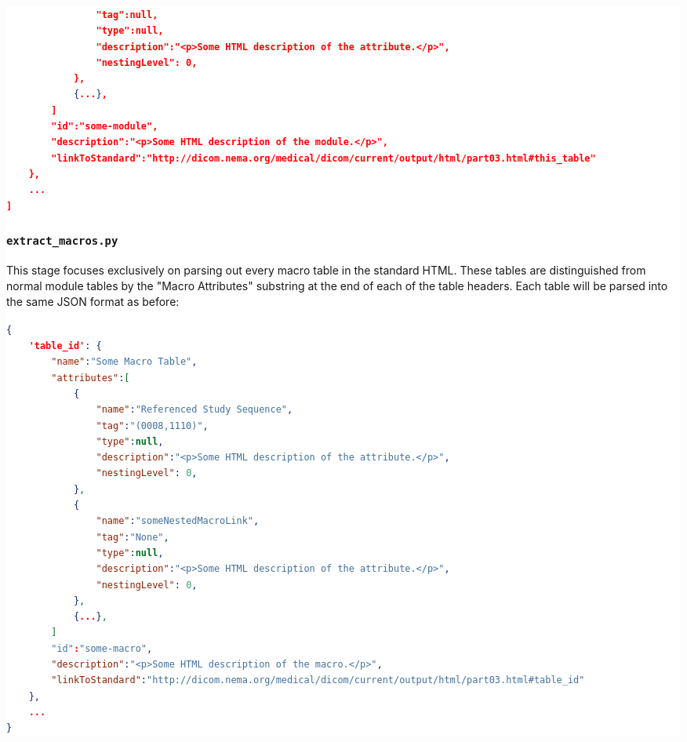 ```json
                "tag":null,
                "type":null,
                "description":"<p>Some HTML description of the attribute.</p>",
                "nestingLevel": 0,
            },
            {...},
        ]
        "id":"some-module",
        "description":"<p>Some HTML description of the module.</p>",
        "linkToStandard":"http://dicom.nema.org/medical/dicom/current/output/html/part03.html#this_table"
    },
    ...
]
```

### `extract_macros.py`

This stage focuses exclusively on parsing out every macro table in the standard
HTML. These tables are distinguished from normal module tables by the "Macro
Attributes" substring at the end of each of the table headers. Each table will
be parsed into the same JSON format as before:

```json
{
    'table_id': {
        "name":"Some Macro Table",
        "attributes":[
            {
                "name":"Referenced Study Sequence",
                "tag":"(0008,1110)",
                "type":null,
                "description":"<p>Some HTML description of the attribute.</p>",
                "nestingLevel": 0,
            },
            {
                "name":"someNestedMacroLink",
                "tag":"None",
                "type":null,
                "description":"<p>Some HTML description of the attribute.</p>",
                "nestingLevel": 0,
            },
            {...},
        ]
        "id":"some-macro",
        "description":"<p>Some HTML description of the macro.</p>",
        "linkToStandard":"http://dicom.nema.org/medical/dicom/current/output/html/part03.html#table_id"
    },
    ...
}
```
